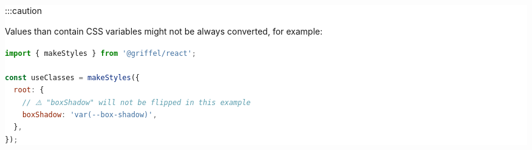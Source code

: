 :::caution

Values than contain CSS variables might not be always converted, for example:

```js
import { makeStyles } from '@griffel/react';

const useClasses = makeStyles({
  root: {
    // ⚠️ "boxShadow" will not be flipped in this example
    boxShadow: 'var(--box-shadow)',
  },
});
```
